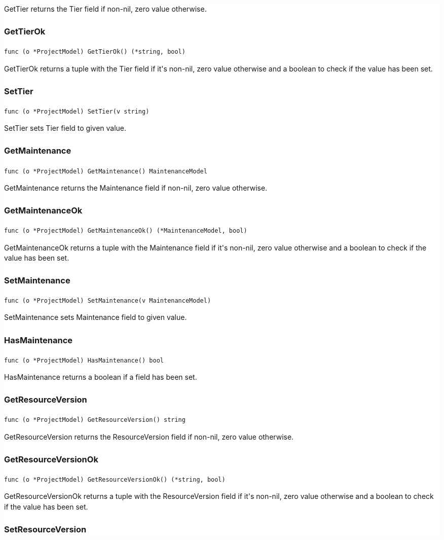 GetTier returns the Tier field if non-nil, zero value otherwise.

### GetTierOk

`func (o *ProjectModel) GetTierOk() (*string, bool)`

GetTierOk returns a tuple with the Tier field if it's non-nil, zero value otherwise
and a boolean to check if the value has been set.

### SetTier

`func (o *ProjectModel) SetTier(v string)`

SetTier sets Tier field to given value.


### GetMaintenance

`func (o *ProjectModel) GetMaintenance() MaintenanceModel`

GetMaintenance returns the Maintenance field if non-nil, zero value otherwise.

### GetMaintenanceOk

`func (o *ProjectModel) GetMaintenanceOk() (*MaintenanceModel, bool)`

GetMaintenanceOk returns a tuple with the Maintenance field if it's non-nil, zero value otherwise
and a boolean to check if the value has been set.

### SetMaintenance

`func (o *ProjectModel) SetMaintenance(v MaintenanceModel)`

SetMaintenance sets Maintenance field to given value.

### HasMaintenance

`func (o *ProjectModel) HasMaintenance() bool`

HasMaintenance returns a boolean if a field has been set.

### GetResourceVersion

`func (o *ProjectModel) GetResourceVersion() string`

GetResourceVersion returns the ResourceVersion field if non-nil, zero value otherwise.

### GetResourceVersionOk

`func (o *ProjectModel) GetResourceVersionOk() (*string, bool)`

GetResourceVersionOk returns a tuple with the ResourceVersion field if it's non-nil, zero value otherwise
and a boolean to check if the value has been set.

### SetResourceVersion
